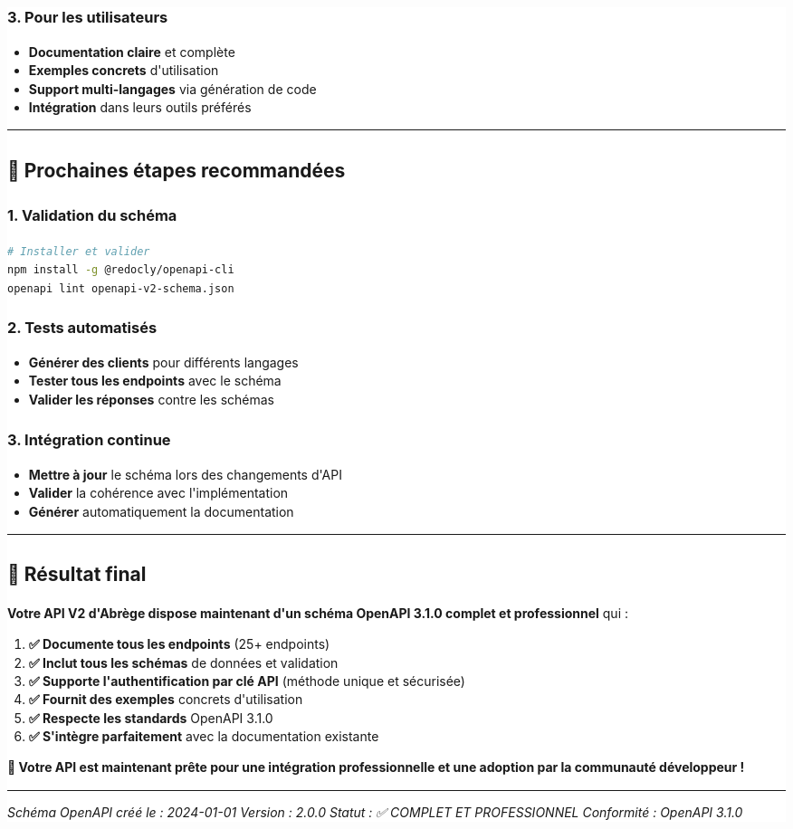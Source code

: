 ### **3. Pour les utilisateurs**
- **Documentation claire** et complète
- **Exemples concrets** d'utilisation
- **Support multi-langages** via génération de code
- **Intégration** dans leurs outils préférés

---

## 🚀 **Prochaines étapes recommandées**

### **1. Validation du schéma**
```bash
# Installer et valider
npm install -g @redocly/openapi-cli
openapi lint openapi-v2-schema.json
```

### **2. Tests automatisés**
- **Générer des clients** pour différents langages
- **Tester tous les endpoints** avec le schéma
- **Valider les réponses** contre les schémas

### **3. Intégration continue**
- **Mettre à jour** le schéma lors des changements d'API
- **Valider** la cohérence avec l'implémentation
- **Générer** automatiquement la documentation

---

## 🎉 **Résultat final**

**Votre API V2 d'Abrège dispose maintenant d'un schéma OpenAPI 3.1.0 complet et professionnel** qui :

1. **✅ Documente tous les endpoints** (25+ endpoints)
2. **✅ Inclut tous les schémas** de données et validation
3. **✅ Supporte l'authentification par clé API** (méthode unique et sécurisée)
4. **✅ Fournit des exemples** concrets d'utilisation
5. **✅ Respecte les standards** OpenAPI 3.1.0
6. **✅ S'intègre parfaitement** avec la documentation existante

**🚀 Votre API est maintenant prête pour une intégration professionnelle et une adoption par la communauté développeur !**

---

*Schéma OpenAPI créé le : 2024-01-01*
*Version : 2.0.0*
*Statut : ✅ COMPLET ET PROFESSIONNEL*
*Conformité : OpenAPI 3.1.0*
